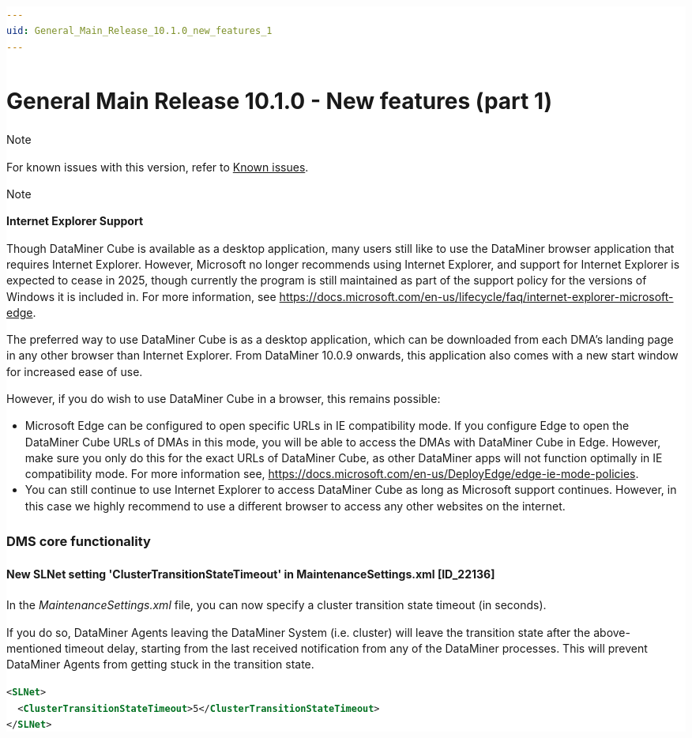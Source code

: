 ```yaml
---
uid: General_Main_Release_10.1.0_new_features_1
---
```


# General Main Release 10.1.0 - New features (part 1)

> [!NOTE]
> For known issues with this version, refer to [Known issues](xref:Known_issues).

> [!NOTE]
> **Internet Explorer Support**
>
> Though DataMiner Cube is available as a desktop application, many users still like to use the DataMiner browser application that requires Internet Explorer. However, Microsoft no longer recommends using Internet Explorer, and support for Internet Explorer is expected to cease in 2025, though currently the program is still maintained as part of the support policy for the versions of Windows it is included in. For more information, see <https://docs.microsoft.com/en-us/lifecycle/faq/internet-explorer-microsoft-edge>.
>
> The preferred way to use DataMiner Cube is as a desktop application, which can be downloaded from each DMA’s landing page in any other browser than Internet Explorer. From DataMiner 10.0.9 onwards, this application also comes with a new start window for increased ease of use.
>
> However, if you do wish to use DataMiner Cube in a browser, this remains possible:
>
> - Microsoft Edge can be configured to open specific URLs in IE compatibility mode. If you configure Edge to open the DataMiner Cube URLs of DMAs in this mode, you will be able to access the DMAs with DataMiner Cube in Edge. However, make sure you only do this for the exact URLs of DataMiner Cube, as other DataMiner apps will not function optimally in IE compatibility mode. For more information see, <https://docs.microsoft.com/en-us/DeployEdge/edge-ie-mode-policies>.
> - You can still continue to use Internet Explorer to access DataMiner Cube as long as Microsoft support continues. However, in this case we highly recommend to use a different browser to access any other websites on the internet.

### DMS core functionality

#### New SLNet setting 'ClusterTransitionStateTimeout' in MaintenanceSettings.xml \[ID_22136\]

In the *MaintenanceSettings.xml* file, you can now specify a cluster transition state timeout (in seconds).

If you do so, DataMiner Agents leaving the DataMiner System (i.e. cluster) will leave the transition state after the above-mentioned timeout delay, starting from the last received notification from any of the DataMiner processes. This will prevent DataMiner Agents from getting stuck in the transition state.

```xml
<SLNet>
  <ClusterTransitionStateTimeout>5</ClusterTransitionStateTimeout>
</SLNet>
```
